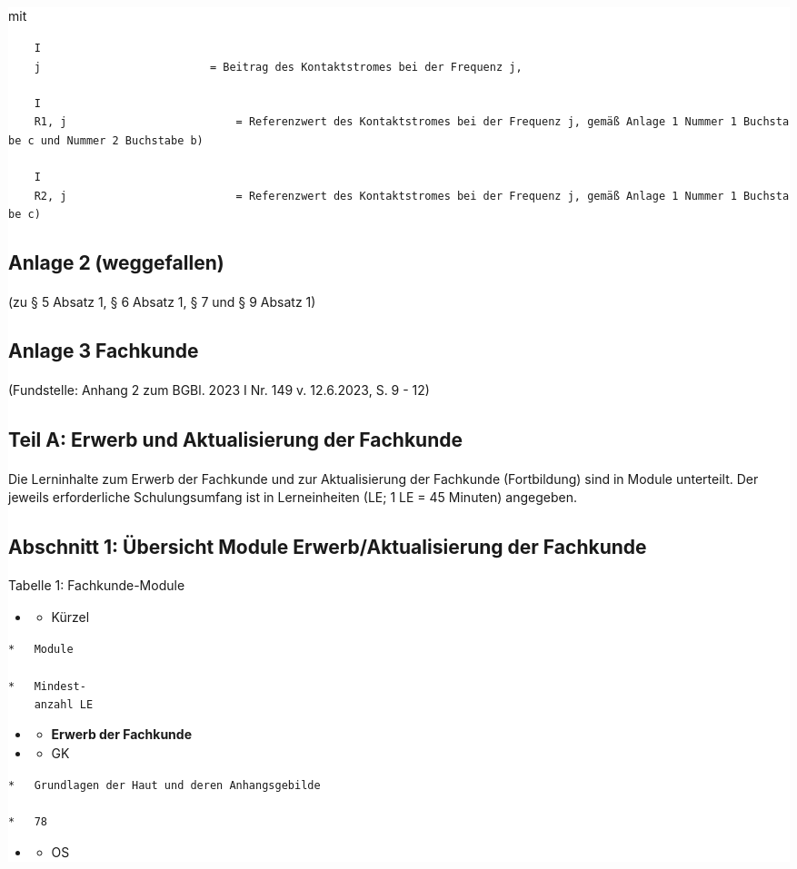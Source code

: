 
   mit

        I
        j                          = Beitrag des Kontaktstromes bei der Frequenz j,

        I
        R1, j                          = Referenzwert des Kontaktstromes bei der Frequenz j, gemäß Anlage 1 Nummer 1 Buchstabe c und Nummer 2 Buchstabe b)

        I
        R2, j                          = Referenzwert des Kontaktstromes bei der Frequenz j, gemäß Anlage 1 Nummer 1 Buchstabe c)








## Anlage 2 (weggefallen)


(zu § 5 Absatz 1, § 6 Absatz 1, § 7 und § 9 Absatz 1)

## Anlage 3 Fachkunde

(Fundstelle: Anhang 2 zum BGBl. 2023 I Nr. 149 v. 12.6.2023, S. 9 - 12)

## Teil A: Erwerb und Aktualisierung der Fachkunde

Die Lerninhalte zum Erwerb der Fachkunde und zur Aktualisierung der Fachkunde (Fortbildung) sind in Module unterteilt. Der jeweils erforderliche Schulungsumfang ist in Lerneinheiten (LE; 1 LE = 45 Minuten) angegeben.

## Abschnitt 1: Übersicht Module Erwerb/Aktualisierung der Fachkunde

Tabelle 1: Fachkunde-Module

*    *   Kürzel

    *   Module

    *   Mindest-
        anzahl LE


*    *   **Erwerb der Fachkunde**


*    *   GK

    *   Grundlagen der Haut und deren Anhangsgebilde

    *   78


*    *   OS
